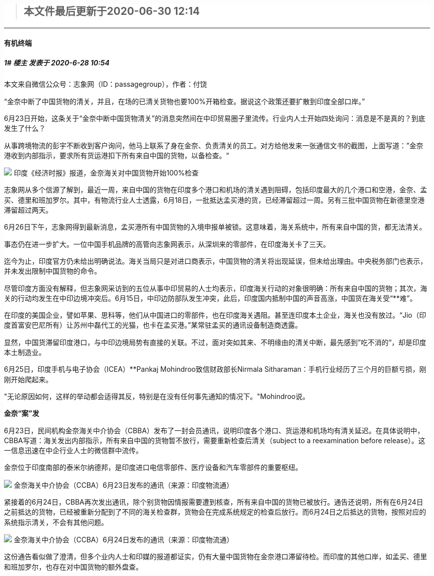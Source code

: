 > ## **本文件最后更新于2020-06-30 12:14** 



-----

####  有机终端  
##### 1#       楼主       发表于 2020-6-28 10:54




本文来自微信公众号：志象网（ID：passagegroup），作者：付饶

“金奈中断了中国货物的清关，并且，在场的已清关货物也要100%开箱检查。据说这个政策还要扩散到印度全部口岸。”

6月23日开始，这条关于“金奈中断中国货物清关”的消息突然间在中印贸易圈子里流传。行业内人士开始四处询问：消息是不是真的？到底发生了什么？

从事跨境物流的彭宇不断收到客户询问，他马上联系了身在金奈、负责清关的员工。对方给他发来一张通信文书的截图，上面写道：”金奈港收到内部指示，要求所有货运港扣下所有来自中国的货物，以备检查。“

<img src="https://s1.ax1x.com/2020/06/28/NgPYZ9.jpg" referrerpolicy="no-referrer">
印度《经济时报》报道，金奈海关对中国货物开始100%检查

志象网从多个信源了解到，最近一周，来自中国的货物在印度多个港口和机场的清关遇到阻碍，包括印度最大的几个港口和空港，金奈、孟买、德里和班加罗尔。其中，有物流行业人士透露，6月18日，一批抵达孟买港的货，已经滞留超过一周。另有三批中国货物在新德里空港滞留超过两天。

6月26日下午，志象网得到最新消息，孟买港所有中国货物的入境申报单被锁。这意味着，海关系统中，所有来自中国的货，都无法清关。

事态仍在进一步扩大。一位中国手机品牌的高管向志象网表示，从深圳来的零部件，在印度海关卡了三天。

迄今为止，印度官方仍未给出明确说法。海关当局只是对进口商表示，中国货物的清关将出现延误，但未给出理由。中央税务部门也表示，并未发出限制中国货物的命令。

尽管印度方面没有解释，但志象网采访到的五位从事中印贸易的人士均表示，印度海关行动的对象很明确：所有来自中国的货物；其次，海关的行动均发生在中印边境冲突后。6月15日，中印边防部队发生冲突，此后，印度国内抵制中国的声音高涨，中国货在海关受“**难”。

在印度的美国企业，譬如苹果、思科等，他们从中国进口的零部件，也在印度海关遇阻。甚至连印度本土企业，海关也没有放过。“Jio（印度首富安巴尼所有）让苏州中磊代工的光猫，也卡在孟买港。”某常驻孟买的通讯设备制造商透露。

显然，中国货滞留印度港口，与中印边境局势有直接的关联。不过，面对突如其来、不明缘由的清关中断，最先感到”吃不消的“，却是印度本土制造业。

6月25日，印度手机与电子协会（ICEA）**Pankaj Mohindroo致信财政部长Nirmala Sitharaman：手机行业经历了三个月的巨额亏损，刚刚开始爬起来。

"无论原因如何，这样的举动都会适得其反，特别是在没有任何事先通知的情况下。"Mohindroo说。

<strong>金奈“案”发</strong>

6月23日，民间机构金奈海关中介协会（CBBA）发布了一封会员通讯，说明印度各个港口、货运港和机场均有清关延迟。在具体说明中，CBBA写道：海关发出内部指示，所有来自中国的货物暂不放行，需要重新检查后清关（subject to a reexamination before release）。这一信息迅速在中企行业人士的微信群中流传。

金奈位于印度南部的泰米尔纳德邦，是印度进口电信零部件、医疗设备和汽车零部件的重要枢纽。

<img src="https://s1.ax1x.com/2020/06/28/NgPXWV.jpg" referrerpolicy="no-referrer">
金奈海关中介协会（CCBA）6月23日发布的通讯（来源：印度物流通）

紧接着的6月24日，CBBA再次发出通讯，除个别货物因情报需要遭到核查，所有来自中国的货物已被放行。通告还说明，所有在6月24日之前抵达的货物，已经被重新分配到了不同的海关检查群，货物会在完成系统规定的检查后放行。而6月24日之后抵达的货物，按照对应的系统指示清关，不会有其他问题。

<img src="https://s1.ax1x.com/2020/06/28/NgikJx.jpg" referrerpolicy="no-referrer">
金奈海关中介协会（CCBA）6月24日发布的通讯（来源：印度物流通）

这份通告看似做了澄清，但多个业内人士和印媒的报道都证实，仍有大量中国货物在金奈港口滞留待检。而印度的其他口岸，如孟买、德里和班加罗尔，也存在对中国货物的额外盘查。
